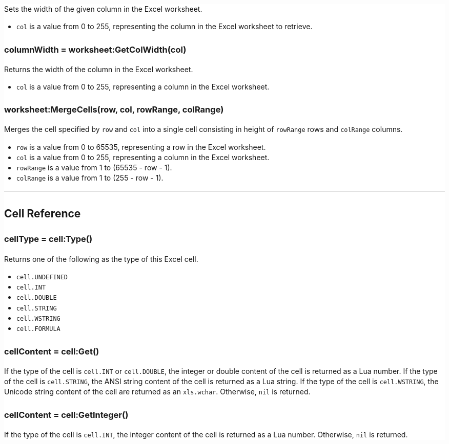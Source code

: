 Sets the width of the given column in the Excel worksheet.

* `col` is a value from 0 to 255, representing the column in the Excel worksheet to retrieve.



### columnWidth = worksheet:GetColWidth(col)

Returns the width of the column in the Excel worksheet.

* `col` is a value from 0 to 255, representing a column in the Excel worksheet.




### worksheet:MergeCells(row, col, rowRange, colRange)

Merges the cell specified by `row` and `col` into a single cell consisting in height of `rowRange` rows and `colRange` columns.

* `row` is a value from 0 to 65535, representing a row in the Excel worksheet.
* `col` is a value from 0 to 255, representing a column in the Excel worksheet.
* `rowRange` is a value from 1 to (65535 - row - 1).
* `colRange` is a value from 1 to (255 - row - 1).







-------------------------
## Cell Reference

### cellType = cell:Type()

Returns one of the following as the type of this Excel cell.

* `cell.UNDEFINED`
* `cell.INT`
* `cell.DOUBLE`
* `cell.STRING`
* `cell.WSTRING`
* `cell.FORMULA`



### cellContent = cell:Get()

If the type of the cell is `cell.INT` or `cell.DOUBLE`, the integer or double content of the cell is returned as a Lua number.  If the type of the cell is `cell.STRING`, the ANSI string content of the cell is returned as a Lua string.  If the type of the cell is `cell.WSTRING`, the Unicode string content of the cell are returned as an `xls.wchar`.  Otherwise, `nil` is returned.



### cellContent = cell:GetInteger()

If the type of the cell is `cell.INT`, the integer content of the cell is returned as a Lua number.  Otherwise, `nil` is returned.
